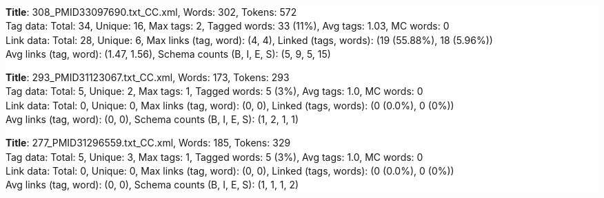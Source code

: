 **Title**:
308_PMID33097690.txt_CC.xml,
Words: 302,
Tokens: 572\
Tag data:
Total: 34,
Unique: 16,
Max tags: 2,
Tagged words: 33 (11%),
Avg tags: 1.03,
MC words: 0\
Link data:
Total: 28,
Unique: 6,
Max links (tag, word): (4, 4),
Linked (tags, words): (19 (55.88%), 18 (5.96%))\
Avg links (tag, word): (1.47, 1.56),
Schema counts (B, I, E, S): (5, 9, 5, 15)

**Title**:
293_PMID31123067.txt_CC.xml,
Words: 173,
Tokens: 293\
Tag data:
Total: 5,
Unique: 2,
Max tags: 1,
Tagged words: 5 (3%),
Avg tags: 1.0,
MC words: 0\
Link data:
Total: 0,
Unique: 0,
Max links (tag, word): (0, 0),
Linked (tags, words): (0 (0.0%), 0 (0%))\
Avg links (tag, word): (0, 0),
Schema counts (B, I, E, S): (1, 2, 1, 1)

**Title**:
277_PMID31296559.txt_CC.xml,
Words: 185,
Tokens: 329\
Tag data:
Total: 5,
Unique: 3,
Max tags: 1,
Tagged words: 5 (3%),
Avg tags: 1.0,
MC words: 0\
Link data:
Total: 0,
Unique: 0,
Max links (tag, word): (0, 0),
Linked (tags, words): (0 (0.0%), 0 (0%))\
Avg links (tag, word): (0, 0),
Schema counts (B, I, E, S): (1, 1, 1, 2)
